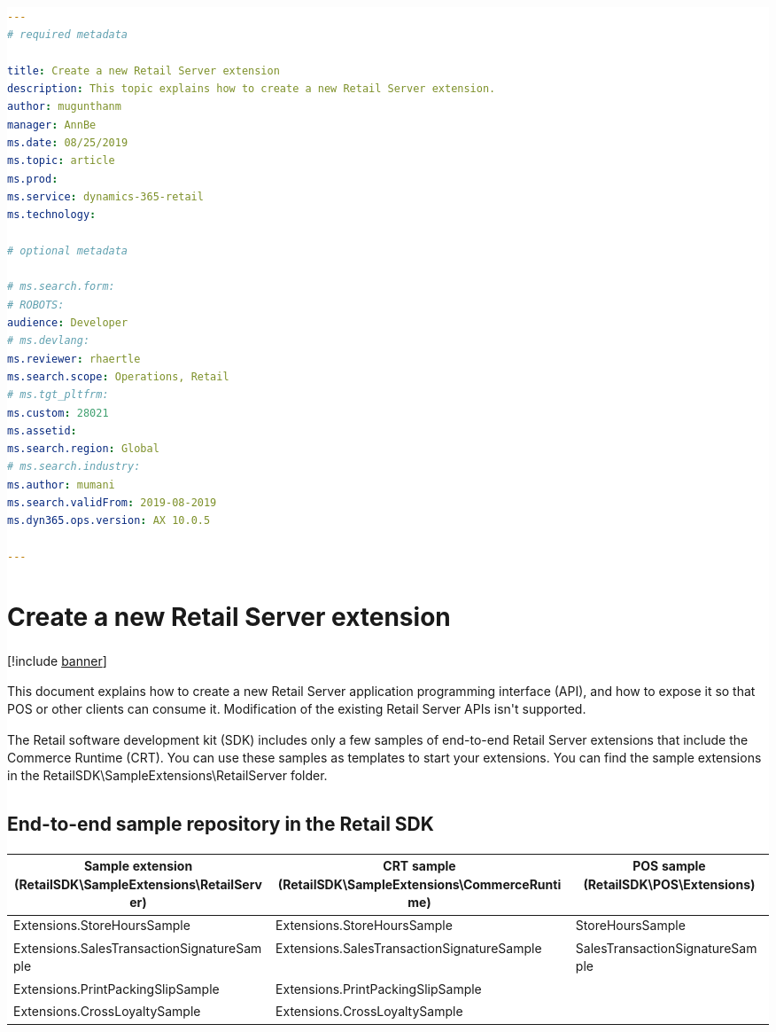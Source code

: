 ```yaml
---
# required metadata

title: Create a new Retail Server extension
description: This topic explains how to create a new Retail Server extension.
author: mugunthanm
manager: AnnBe
ms.date: 08/25/2019
ms.topic: article
ms.prod: 
ms.service: dynamics-365-retail
ms.technology: 

# optional metadata

# ms.search.form: 
# ROBOTS: 
audience: Developer
# ms.devlang: 
ms.reviewer: rhaertle
ms.search.scope: Operations, Retail
# ms.tgt_pltfrm: 
ms.custom: 28021
ms.assetid: 
ms.search.region: Global
# ms.search.industry: 
ms.author: mumani
ms.search.validFrom: 2019-08-2019
ms.dyn365.ops.version: AX 10.0.5

---
```


# Create a new Retail Server extension

[!include [banner](../includes/banner.md)]

This document explains how to create a new Retail Server application programming interface (API), and how to expose it so that POS or other clients can consume it. Modification of the existing Retail Server APIs isn't supported.

The Retail software development kit (SDK) includes only a few samples of end-to-end Retail Server extensions that include the Commerce Runtime (CRT). You can use these samples as templates to start your extensions. You can find the sample extensions in the RetailSDK\\SampleExtensions\\RetailServer folder.

## End-to-end sample repository in the Retail SDK

| Sample extension<br>(RetailSDK\\SampleExtensions\\RetailServer) | CRT sample<br>(RetailSDK\\SampleExtensions\\CommerceRuntime) | POS sample<br>(RetailSDK\\POS\\Extensions) |
|---------------------------------------------|--------------------------------------------|----------------------------------------|
| Extensions.StoreHoursSample                 | Extensions.StoreHoursSample                | StoreHoursSample                       |
| Extensions.SalesTransactionSignatureSample  | Extensions.SalesTransactionSignatureSample | SalesTransactionSignatureSample        |
| Extensions.PrintPackingSlipSample           | Extensions.PrintPackingSlipSample          |                                        |
| Extensions.CrossLoyaltySample               | Extensions.CrossLoyaltySample              |                                        |
